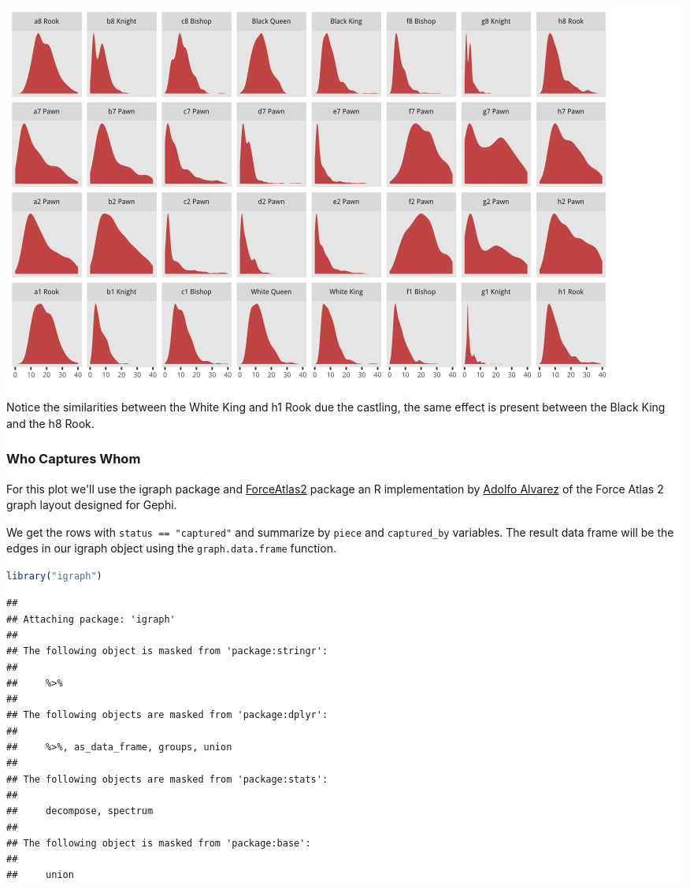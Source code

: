 ![](readme_files/figure-html/unnamed-chunk-15-1.png) 

Notice the similarities between the White King and h1 Rook due the castling, the same
effect is present between the Black King and the h8 Rook.

### Who Captures Whom #####
For this plot we'll use the igraph package and [ForceAtlas2](https://github.com/analyxcompany/ForceAtlas2)
package an R implementation by [Adolfo Alvarez](http://adolfoalvarez.cl) of the Force Atlas 2 graph layout
designed for Gephi.

We get the rows with `status == "captured"` and summarize by `piece` and `captured_by` variables. The result data
frame will be the edges in our igraph  object using the `graph.data.frame` function.


```r
library("igraph")
```

```
## 
## Attaching package: 'igraph'
## 
## The following object is masked from 'package:stringr':
## 
##     %>%
## 
## The following objects are masked from 'package:dplyr':
## 
##     %>%, as_data_frame, groups, union
## 
## The following objects are masked from 'package:stats':
## 
##     decompose, spectrum
## 
## The following object is masked from 'package:base':
## 
##     union
```
